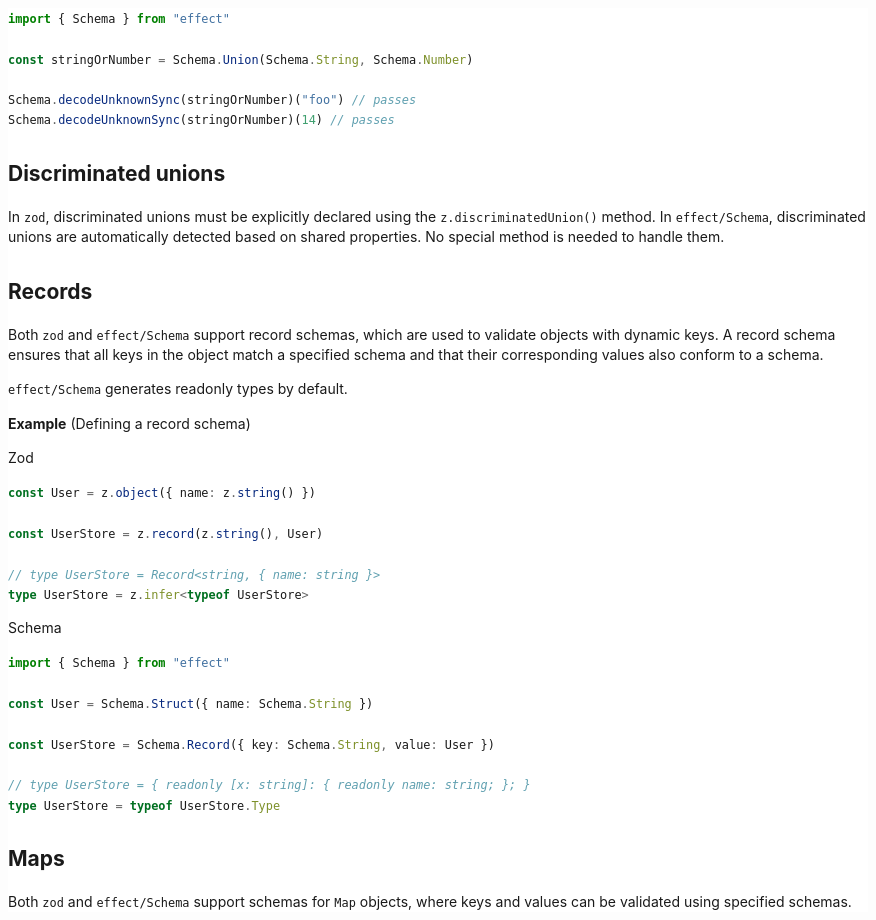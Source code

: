 ```ts
import { Schema } from "effect"

const stringOrNumber = Schema.Union(Schema.String, Schema.Number)

Schema.decodeUnknownSync(stringOrNumber)("foo") // passes
Schema.decodeUnknownSync(stringOrNumber)(14) // passes
```

## Discriminated unions

In `zod`, discriminated unions must be explicitly declared using the `z.discriminatedUnion()` method.
In `effect/Schema`, discriminated unions are automatically detected based on shared properties. No special method is needed to handle them.

## Records

Both `zod` and `effect/Schema` support record schemas, which are used to validate objects with dynamic keys. A record schema ensures that all keys in the object match a specified schema and that their corresponding values also conform to a schema.

`effect/Schema` generates readonly types by default.

**Example** (Defining a record schema)

Zod

```ts
const User = z.object({ name: z.string() })

const UserStore = z.record(z.string(), User)

// type UserStore = Record<string, { name: string }>
type UserStore = z.infer<typeof UserStore>
```

Schema

```ts
import { Schema } from "effect"

const User = Schema.Struct({ name: Schema.String })

const UserStore = Schema.Record({ key: Schema.String, value: User })

// type UserStore = { readonly [x: string]: { readonly name: string; }; }
type UserStore = typeof UserStore.Type
```

## Maps

Both `zod` and `effect/Schema` support schemas for `Map` objects, where keys and values can be validated using specified schemas.
